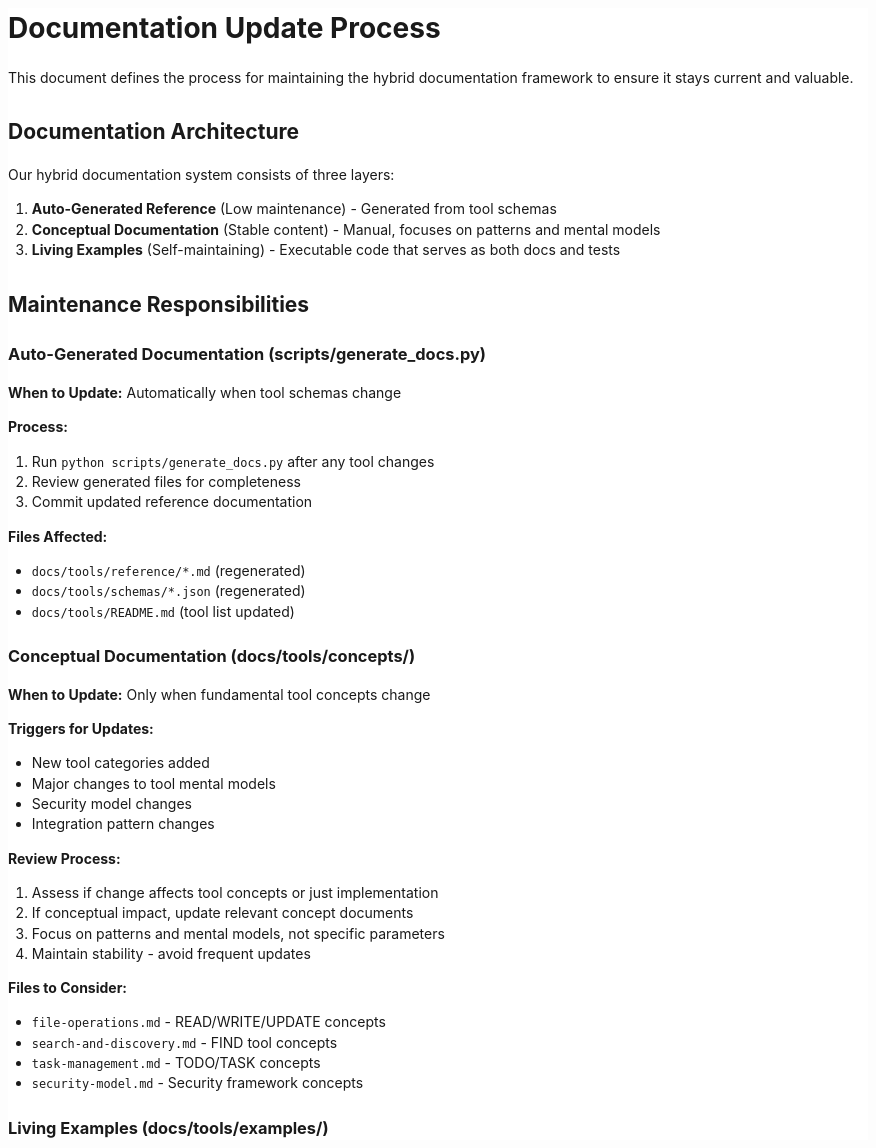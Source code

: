 # Documentation Update Process

This document defines the process for maintaining the hybrid documentation framework to ensure it stays current and valuable.

## Documentation Architecture

Our hybrid documentation system consists of three layers:

1. **Auto-Generated Reference** (Low maintenance) - Generated from tool schemas
2. **Conceptual Documentation** (Stable content) - Manual, focuses on patterns and mental models  
3. **Living Examples** (Self-maintaining) - Executable code that serves as both docs and tests

## Maintenance Responsibilities

### Auto-Generated Documentation (scripts/generate_docs.py)

**When to Update:** Automatically when tool schemas change

**Process:**
1. Run `python scripts/generate_docs.py` after any tool changes
2. Review generated files for completeness
3. Commit updated reference documentation

**Files Affected:**
- `docs/tools/reference/*.md` (regenerated)
- `docs/tools/schemas/*.json` (regenerated)
- `docs/tools/README.md` (tool list updated)

### Conceptual Documentation (docs/tools/concepts/)

**When to Update:** Only when fundamental tool concepts change

**Triggers for Updates:**
- New tool categories added
- Major changes to tool mental models
- Security model changes
- Integration pattern changes

**Review Process:**
1. Assess if change affects tool concepts or just implementation
2. If conceptual impact, update relevant concept documents
3. Focus on patterns and mental models, not specific parameters
4. Maintain stability - avoid frequent updates

**Files to Consider:**
- `file-operations.md` - READ/WRITE/UPDATE concepts
- `search-and-discovery.md` - FIND tool concepts
- `task-management.md` - TODO/TASK concepts
- `security-model.md` - Security framework concepts

### Living Examples (docs/tools/examples/)
